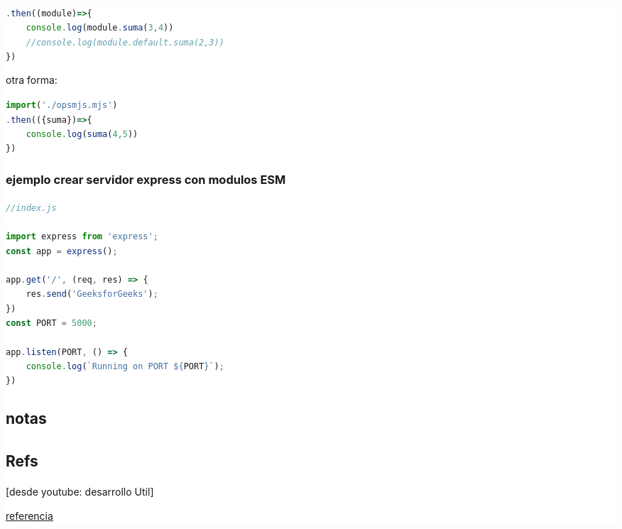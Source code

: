 ```js
.then((module)=>{
    console.log(module.suma(3,4))
    //console.log(module.default.suma(2,3))
})
```
otra forma:
```js
import('./opsmjs.mjs')
.then(({suma})=>{
    console.log(suma(4,5))
})
```

### ejemplo crear servidor express con modulos ESM

```js
//index.js

import express from 'express';
const app = express();

app.get('/', (req, res) => {
	res.send('GeeksforGeeks');
})
const PORT = 5000;

app.listen(PORT, () => {
	console.log(`Running on PORT ${PORT}`);
})

```


## notas


## Refs

[desde youtube: desarrollo Util]

[referencia](https://nodejs.org/api/esm.html)
